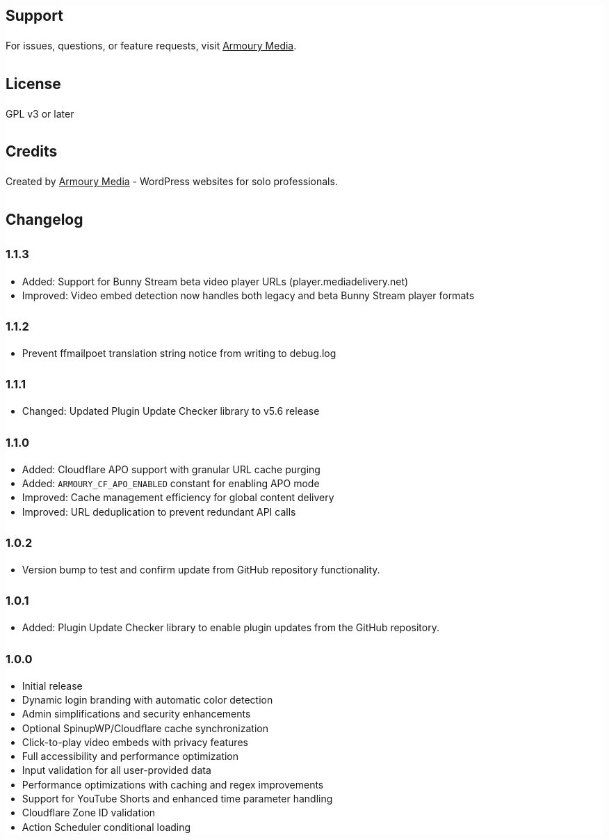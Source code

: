 ## Support

For issues, questions, or feature requests, visit [Armoury Media](https://www.armourymedia.com/).

## License

GPL v3 or later

## Credits

Created by [Armoury Media](https://www.armourymedia.com/) - WordPress websites for solo professionals.

## Changelog

### 1.1.3
* Added: Support for Bunny Stream beta video player URLs (player.mediadelivery.net)
* Improved: Video embed detection now handles both legacy and beta Bunny Stream player formats

### 1.1.2
* Prevent ffmailpoet translation string notice from writing to debug.log

### 1.1.1
* Changed: Updated Plugin Update Checker library to v5.6 release

### 1.1.0
* Added: Cloudflare APO support with granular URL cache purging
* Added: `ARMOURY_CF_APO_ENABLED` constant for enabling APO mode
* Improved: Cache management efficiency for global content delivery
* Improved: URL deduplication to prevent redundant API calls

### 1.0.2
* Version bump to test and confirm update from GitHub repository functionality.

### 1.0.1
* Added: Plugin Update Checker library to enable plugin updates from the GitHub repository.

### 1.0.0
- Initial release
- Dynamic login branding with automatic color detection
- Admin simplifications and security enhancements
- Optional SpinupWP/Cloudflare cache synchronization
- Click-to-play video embeds with privacy features
- Full accessibility and performance optimization
- Input validation for all user-provided data
- Performance optimizations with caching and regex improvements
- Support for YouTube Shorts and enhanced time parameter handling
- Cloudflare Zone ID validation
- Action Scheduler conditional loading